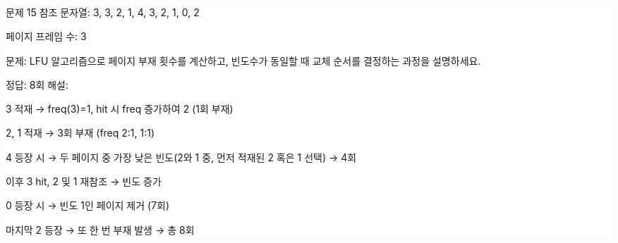 문제 15
참조 문자열:
3, 3, 2, 1, 4, 3, 2, 1, 0, 2

페이지 프레임 수: 3

문제: LFU 알고리즘으로 페이지 부재 횟수를 계산하고, 빈도수가 동일할 때 교체 순서를 결정하는 과정을 설명하세요.

정답: 8회
해설:

3 적재 → freq(3)=1, hit 시 freq 증가하여 2 (1회 부재)

2, 1 적재 → 3회 부재 (freq 2:1, 1:1)

4 등장 시 → 두 페이지 중 가장 낮은 빈도(2와 1 중, 먼저 적재된 2 혹은 1 선택) → 4회

이후 3 hit, 2 및 1 재참조 → 빈도 증가

0 등장 시 → 빈도 1인 페이지 제거 (7회)

마지막 2 등장 → 또 한 번 부재 발생 → 총 8회